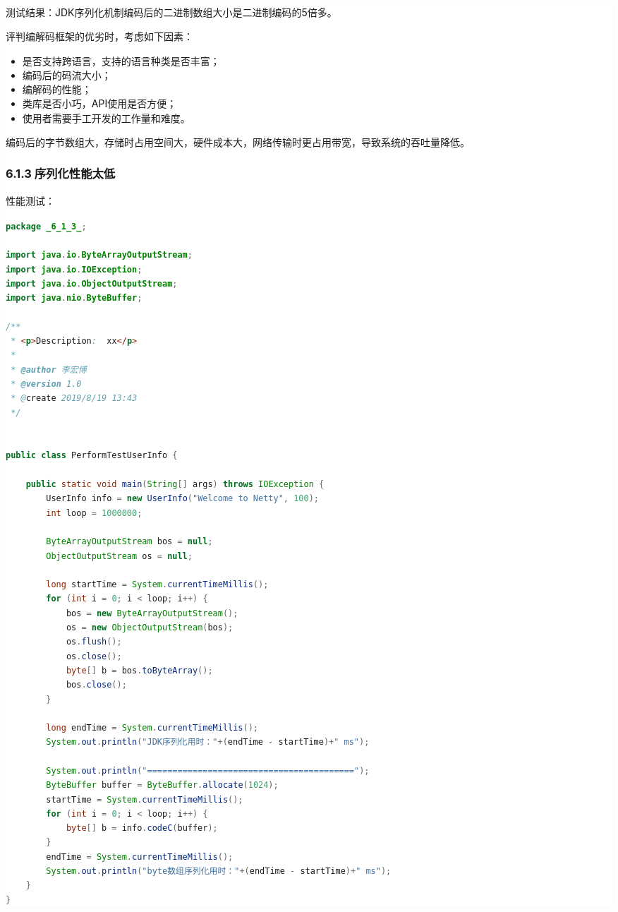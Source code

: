 
测试结果：JDK序列化机制编码后的二进制数组大小是二进制编码的5倍多。

评判编解码框架的优劣时，考虑如下因素：

- 是否支持跨语言，支持的语言种类是否丰富；
- 编码后的码流大小；
- 编解码的性能；
- 类库是否小巧，API使用是否方便；
- 使用者需要手工开发的工作量和难度。

编码后的字节数组大，存储时占用空间大，硬件成本大，网络传输时更占用带宽，导致系统的吞吐量降低。

### 6.1.3 序列化性能太低

性能测试：

```java
package _6_1_3_;

import java.io.ByteArrayOutputStream;
import java.io.IOException;
import java.io.ObjectOutputStream;
import java.nio.ByteBuffer;

/**
 * <p>Description:  xx</p>
 *
 * @author 李宏博
 * @version 1.0
 * @create 2019/8/19 13:43
 */


public class PerformTestUserInfo {

    public static void main(String[] args) throws IOException {
        UserInfo info = new UserInfo("Welcome to Netty", 100);
        int loop = 1000000;

        ByteArrayOutputStream bos = null;
        ObjectOutputStream os = null;

        long startTime = System.currentTimeMillis();
        for (int i = 0; i < loop; i++) {
            bos = new ByteArrayOutputStream();
            os = new ObjectOutputStream(bos);
            os.flush();
            os.close();
            byte[] b = bos.toByteArray();
            bos.close();
        }

        long endTime = System.currentTimeMillis();
        System.out.println("JDK序列化用时："+(endTime - startTime)+" ms");

        System.out.println("=========================================");
        ByteBuffer buffer = ByteBuffer.allocate(1024);
        startTime = System.currentTimeMillis();
        for (int i = 0; i < loop; i++) {
            byte[] b = info.codeC(buffer);
        }
        endTime = System.currentTimeMillis();
        System.out.println("byte数组序列化用时："+(endTime - startTime)+" ms");
    }
}
```